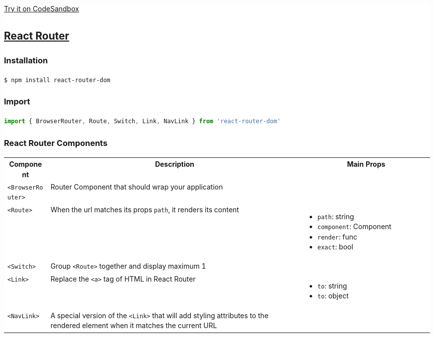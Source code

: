 ```js
```

[Try it on CodeSandbox](https://codesandbox.io/s/react-lifecycle-example-9t8pr)

## [React Router](https://reacttraining.com/react-router/web/guides/)

### Installation
```
$ npm install react-router-dom
```

### Import

```javascript
import { BrowserRouter, Route, Switch, Link, NavLink } from 'react-router-dom'
```

### React Router Components

<table>
  <tr>
    <th> Component </th>
    <th> Description </th>
    <th width="30%"> Main Props </td>
  </tr>
  <tr>
    <td><code>&lt;BrowserRouter&gt;</code></td>
    <td>Router Component that should wrap your application</td>
    <td>
    </td>
  </tr>
  <tr>
    <td><code>&lt;Route&gt;</code></td>
    <td>When the url matches its props <code>path</code>, it renders its content</td>
    <td>
      <ul>
        <li><code>path</code>: string</li>
        <li><code>component</code>: Component</li>
        <li><code>render</code>: func</li>
        <li><code>exact</code>: bool</li>
      </ul>
    </td>
  </tr>
  <tr>
    <td><code>&lt;Switch&gt;</code></td>
    <td>Group <code>&lt;Route&gt;</code> together and display maximum 1</td>
    <td>
    </td>
  </tr>
  <tr>
    <td><code>&lt;Link&gt;</code></td>
    <td>Replace the <code>&lt;a&gt;</code> tag of HTML in React Router</td>
    <td>
      <ul>
        <li><code>to</code>: string</li>
        <li><code>to</code>: object</li>
      </ul>
    </td>
  </tr>
  <tr>
    <td><code>&lt;NavLink&gt;</code></td>
    <td>A special version of the <code>&lt;Link&gt;</code> that will add styling attributes to the rendered element when it matches the current URL</td>